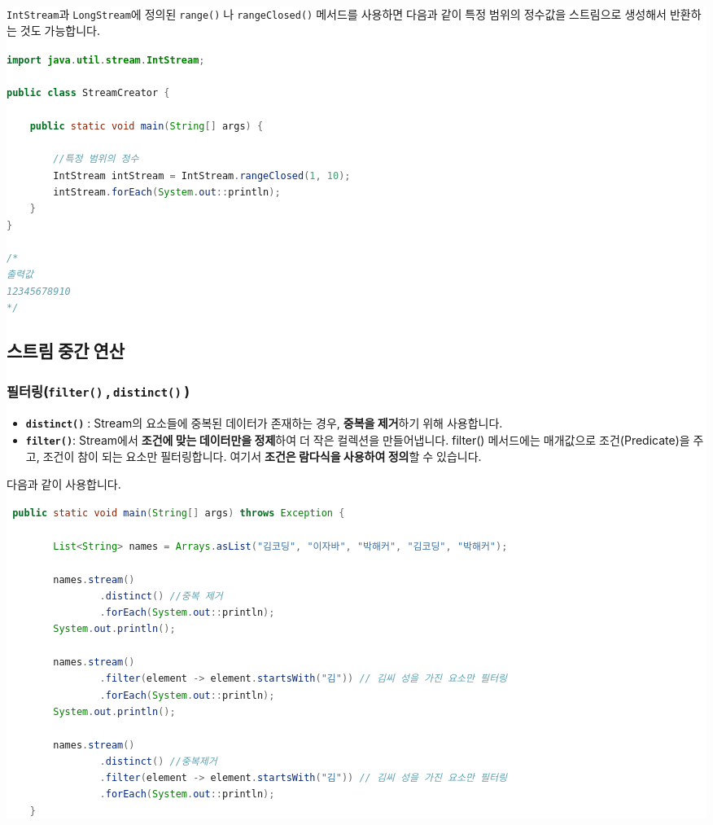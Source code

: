 ```java
```

`IntStream`과 `LongStream`에 정의된 `range()` 나 `rangeClosed()` 메서드를 사용하면 다음과 같이 특정 범위의 정수값을 스트림으로 생성해서 반환하는 것도 가능합니다.

```java
import java.util.stream.IntStream;

public class StreamCreator {

    public static void main(String[] args) {

        //특정 범위의 정수
        IntStream intStream = IntStream.rangeClosed(1, 10);
        intStream.forEach(System.out::println);
    }
}

/*
출력값
12345678910
*/
```



## 스트림 중간 연산

### **필터링(`filter()` , `distinct()` )**

- **`distinct()`** : Stream의 요소들에 중복된 데이터가 존재하는 경우, **중복을 제거**하기 위해 사용합니다.
- **`filter()`**: Stream에서 **조건에 맞는 데이터만을 정제**하여 더 작은 컬렉션을 만들어냅니다. filter() 메서드에는 매개값으로 조건(Predicate)을 주고, 조건이 참이 되는 요소만 필터링합니다. 여기서 **조건은 람다식을 사용하여 정의**할 수 있습니다.

다음과 같이 사용합니다.

```java
 public static void main(String[] args) throws Exception {

        List<String> names = Arrays.asList("김코딩", "이자바", "박해커", "김코딩", "박해커");

        names.stream()
                .distinct() //중복 제거
                .forEach(System.out::println);
        System.out.println();

        names.stream()
                .filter(element -> element.startsWith("김")) // 김씨 성을 가진 요소만 필터링
                .forEach(System.out::println);
        System.out.println();

        names.stream()
                .distinct() //중복제거
                .filter(element -> element.startsWith("김")) // 김씨 성을 가진 요소만 필터링
                .forEach(System.out::println);
    }
```
